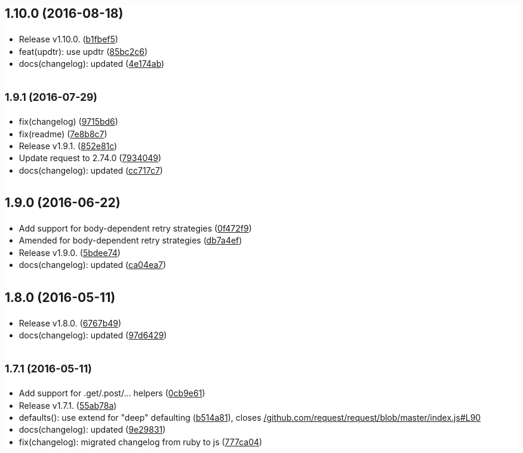 

<a name="1.10.0"></a>
## 1.10.0 (2016-08-18)

* Release v1.10.0. ([b1fbef5](https://github.com/hmcts/node-request-retry/commit/b1fbef5))
* feat(updtr): use updtr ([85bc2c6](https://github.com/hmcts/node-request-retry/commit/85bc2c6))
* docs(changelog): updated ([4e174ab](https://github.com/hmcts/node-request-retry/commit/4e174ab))



<a name="1.9.1"></a>
## <small>1.9.1 (2016-07-29)</small>

* fix(changelog) ([9715bd6](https://github.com/hmcts/node-request-retry/commit/9715bd6))
* fix(readme) ([7e8b8c7](https://github.com/hmcts/node-request-retry/commit/7e8b8c7))
* Release v1.9.1. ([852e81c](https://github.com/hmcts/node-request-retry/commit/852e81c))
* Update request to 2.74.0 ([7934049](https://github.com/hmcts/node-request-retry/commit/7934049))
* docs(changelog): updated ([cc717c7](https://github.com/hmcts/node-request-retry/commit/cc717c7))



<a name="1.9.0"></a>
## 1.9.0 (2016-06-22)

* Add support for body-dependent retry strategies ([0f472f9](https://github.com/hmcts/node-request-retry/commit/0f472f9))
* Amended for body-dependent retry strategies ([db7a4ef](https://github.com/hmcts/node-request-retry/commit/db7a4ef))
* Release v1.9.0. ([5bdee74](https://github.com/hmcts/node-request-retry/commit/5bdee74))
* docs(changelog): updated ([ca04ea7](https://github.com/hmcts/node-request-retry/commit/ca04ea7))



<a name="1.8.0"></a>
## 1.8.0 (2016-05-11)

* Release v1.8.0. ([6767b49](https://github.com/hmcts/node-request-retry/commit/6767b49))
* docs(changelog): updated ([97d6429](https://github.com/hmcts/node-request-retry/commit/97d6429))



<a name="1.7.1"></a>
## <small>1.7.1 (2016-05-11)</small>

* Add support for .get/.post/... helpers ([0cb9e61](https://github.com/hmcts/node-request-retry/commit/0cb9e61))
* Release v1.7.1. ([55ab78a](https://github.com/hmcts/node-request-retry/commit/55ab78a))
* defaults(): use extend for "deep" defaulting ([b514a81](https://github.com/hmcts/node-request-retry/commit/b514a81)), closes [/github.com/request/request/blob/master/index.js#L90](https://github.com//github.com/request/request/blob/master/index.js/issues/L90)
* docs(changelog): updated ([9e29831](https://github.com/hmcts/node-request-retry/commit/9e29831))
* fix(changelog): migrated changelog from ruby to js ([777ca04](https://github.com/hmcts/node-request-retry/commit/777ca04))
